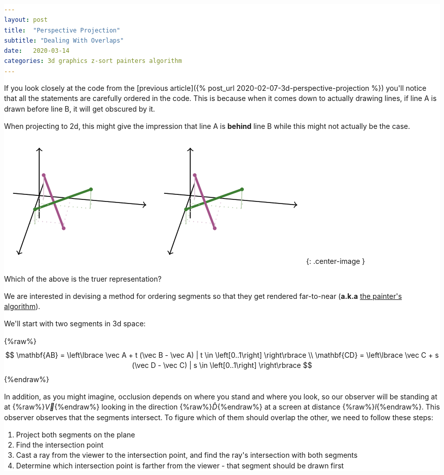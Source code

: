 ```yaml
---
layout: post
title:  "Perspective Projection"
subtitle: "Dealing With Overlaps"
date:   2020-03-14
categories: 3d graphics z-sort painters algorithm
---
```


If you look closely at the code from the [previous article]({% post_url 2020-02-07-3d-perspective-projection %}) you'll notice that all the statements are carefully ordered in the code. This is because when it comes down to actually drawing lines, if line A is drawn before line B, it will get obscured by it.

When projecting to 2d, this might give the impression that line A is **behind** line B while this might not actually be the case.

![Occlusion](/assets/perspective/occlusion.png){: .center-image }

Which of the above is the truer representation?

We are interested in devising a method for ordering segments so that they get rendered far-to-near (__a.k.a__ [the painter's algorithm](https://en.wikipedia.org/wiki/Painter%27s_algorithm)).

We'll start with two segments in 3d space:

{%raw%} $$
\mathbf{AB} = \left\lbrace \vec A + t (\vec B - \vec A) | t \in \left[0..1\right] \right\rbrace \\
\mathbf{CD} = \left\lbrace \vec C + s (\vec D - \vec C) | s \in \left[0..1\right] \right\rbrace
$$ {%endraw%}


In addition, as you might imagine, occlusion depends on where you stand and where you look, so our observer will be standing at at {%raw%}$\vec V${%endraw%} looking in the direction {%raw%}$\hat D${%endraw%} at a screen at distance {%raw%}$l${%endraw%}. This observer observes that the segments intersect. To figure which of them should overlap the other, we need to follow these steps:

1. Project both segments on the plane
2. Find the intersection point
3. Cast a ray from the viewer to the intersection point, and find the ray's intersection with both segments
4. Determine which intersection point is farther from the viewer - that segment should be drawn first
